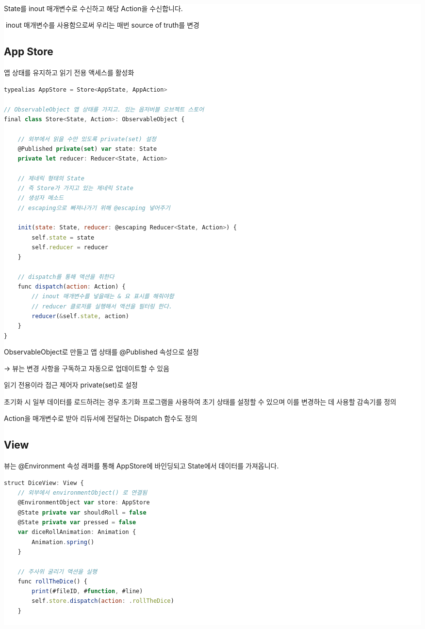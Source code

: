 State를 inout 매개변수로 수신하고 해당 Action을 수신합니다.

 inout 매개변수를 사용함으로써 우리는 매번 source of truth를 변경

## **App Store**

앱 상태를 유지하고 읽기 전용 액세스를 활성화

```jsx
typealias AppStore = Store<AppState, AppAction>

// ObservableObject 앱 상태를 가지고. 있는 옵저버블 오브젝트 스토어
final class Store<State, Action>: ObservableObject {
    
    // 외부에서 읽을 수만 있도록 private(set) 설정
    @Published private(set) var state: State
    private let reducer: Reducer<State, Action>
    
    // 제네릭 형태의 State
    // 즉 Store가 가지고 있는 제네릭 State
    // 생성자 메소드
    // escaping으로 빠져나가기 위해 @escaping 넣어주기
    
    init(state: State, reducer: @escaping Reducer<State, Action>) {
        self.state = state
        self.reducer = reducer
    }
    
    // dispatch를 통해 액션을 취한다
    func dispatch(action: Action) {
        // inout 매개변수를 넣을때는 & 요 표시를 해줘야함
        // reducer 클로저를 실행해서 액션을 필터링 한다.
        reducer(&self.state, action)
    }
}
```

ObservableObject로 만들고 앱 상태를 @Published 속성으로 설정

→ 뷰는 변경 사항을 구독하고 자동으로 업데이트할 수 있음

읽기 전용이라 접근 제어자 private(set)로 설정

초기화 시 일부 데이터를 로드하려는 경우 초기화 프로그램을 사용하여 초기 상태를 설정할 수 있으며 이를 변경하는 데 사용할 감속기를 정의

Action을 매개변수로 받아 리듀서에 전달하는 Dispatch 함수도 정의

## **View**

뷰는 @Environment 속성 래퍼를 통해 AppStore에 바인딩되고 State에서 데이터를 가져옵니다.

```jsx
struct DiceView: View {
    // 외부에서 environmentObject() 로 연결됨
    @EnvironmentObject var store: AppStore
    @State private var shouldRoll = false
    @State private var pressed = false
    var diceRollAnimation: Animation {
        Animation.spring()
    }
    
    // 주사위 굴리기 액션을 실행
    func rollTheDice() {
        print(#fileID, #function, #line)
        self.store.dispatch(action: .rollTheDice)
    }
    
```